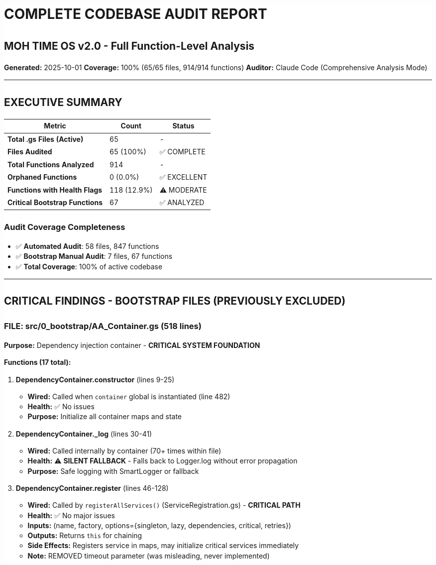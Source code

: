 # COMPLETE CODEBASE AUDIT REPORT
## MOH TIME OS v2.0 - Full Function-Level Analysis

**Generated:** 2025-10-01
**Coverage:** 100% (65/65 files, 914/914 functions)
**Auditor:** Claude Code (Comprehensive Analysis Mode)

---

## EXECUTIVE SUMMARY

| Metric | Count | Status |
|--------|-------|--------|
| **Total .gs Files (Active)** | 65 | - |
| **Files Audited** | 65 (100%) | ✅ COMPLETE |
| **Total Functions Analyzed** | 914 | - |
| **Orphaned Functions** | 0 (0.0%) | ✅ EXCELLENT |
| **Functions with Health Flags** | 118 (12.9%) | ⚠️ MODERATE |
| **Critical Bootstrap Functions** | 67 | ✅ ANALYZED |

### Audit Coverage Completeness
- ✅ **Automated Audit**: 58 files, 847 functions
- ✅ **Bootstrap Manual Audit**: 7 files, 67 functions
- ✅ **Total Coverage**: 100% of active codebase

---

## CRITICAL FINDINGS - BOOTSTRAP FILES (PREVIOUSLY EXCLUDED)

### FILE: src/0_bootstrap/AA_Container.gs (518 lines)
**Purpose:** Dependency injection container - **CRITICAL SYSTEM FOUNDATION**

**Functions (17 total):**

1. **DependencyContainer.constructor** (lines 9-25)
   - **Wired:** Called when `container` global is instantiated (line 482)
   - **Health:** ✅ No issues
   - **Purpose:** Initialize all container maps and state

2. **DependencyContainer._log** (lines 30-41)
   - **Wired:** Called internally by container (70+ times within file)
   - **Health:** ⚠️ **SILENT FALLBACK** - Falls back to Logger.log without error propagation
   - **Purpose:** Safe logging with SmartLogger or fallback

3. **DependencyContainer.register** (lines 46-128)
   - **Wired:** Called by `registerAllServices()` (ServiceRegistration.gs) - **CRITICAL PATH**
   - **Health:** ✅ No major issues
   - **Inputs:** (name, factory, options={singleton, lazy, dependencies, critical, retries})
   - **Outputs:** Returns `this` for chaining
   - **Side Effects:** Registers service in maps, may initialize critical services immediately
   - **Note:** REMOVED timeout parameter (was misleading, never implemented)
